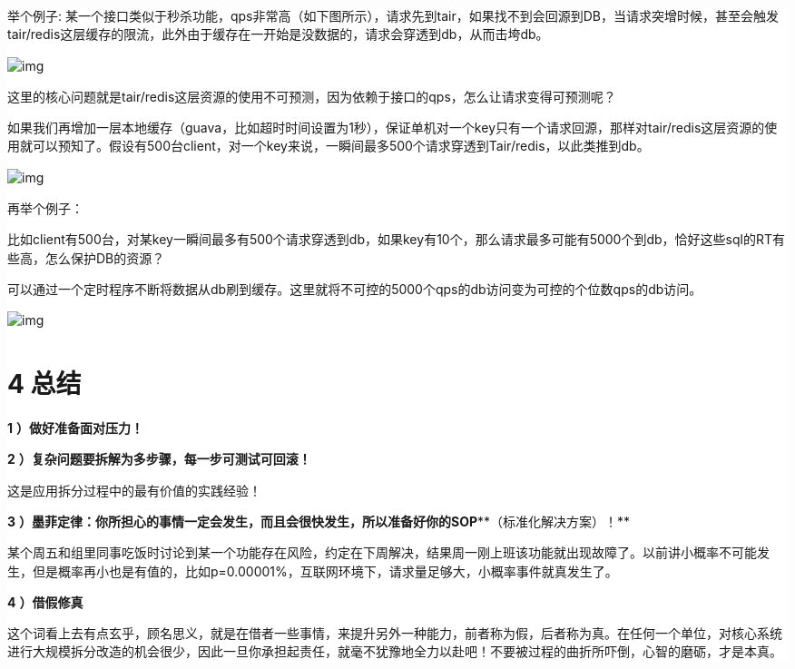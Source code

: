 举个例子: 某一个接口类似于秒杀功能，qps非常高（如下图所示），请求先到tair，如果找不到会回源到DB，当请求突增时候，甚至会触发tair/redis这层缓存的限流，此外由于缓存在一开始是没数据的，请求会穿透到db，从而击垮db。

![img](https://mmbiz.qpic.cn/mmbiz_png/WRLYshvT39zNPJc9u2TSujOKJYHFfDyibkOcXKTgCITlBXkc56joGppIcBKl9l7LF5Vr19KziaUDrpJxoW4NLb4g/640?wx_fmt=png&tp=webp&wxfrom=5&wx_lazy=1&wx_co=1)

这里的核心问题就是tair/redis这层资源的使用不可预测，因为依赖于接口的qps，怎么让请求变得可预测呢？

如果我们再增加一层本地缓存（guava，比如超时时间设置为1秒），保证单机对一个key只有一个请求回源，那样对tair/redis这层资源的使用就可以预知了。假设有500台client，对一个key来说，一瞬间最多500个请求穿透到Tair/redis，以此类推到db。

![img](https://mmbiz.qpic.cn/mmbiz_png/WRLYshvT39zNPJc9u2TSujOKJYHFfDyibagx2tcCkzuj8dqTLvJAkdJXJRVckHNombQLmRqtcysJVpo2xm25POA/640?wx_fmt=png&tp=webp&wxfrom=5&wx_lazy=1&wx_co=1)

再举个例子：

比如client有500台，对某key一瞬间最多有500个请求穿透到db，如果key有10个，那么请求最多可能有5000个到db，恰好这些sql的RT有些高，怎么保护DB的资源？

可以通过一个定时程序不断将数据从db刷到缓存。这里就将不可控的5000个qps的db访问变为可控的个位数qps的db访问。

![img](https://mmbiz.qpic.cn/mmbiz_png/WRLYshvT39zNPJc9u2TSujOKJYHFfDyibnVRphxSZ8TqWggWcWVJDJBj5v129ustXBLQnGq0zwTTynAI8RJzdgQ/640?wx_fmt=png&tp=webp&wxfrom=5&wx_lazy=1&wx_co=1)

# 4  总结 

**1** **）做好准备面对压力！**

**2** **）复杂问题要拆解为多步骤，每一步可测试可回滚！**

这是应用拆分过程中的最有价值的实践经验！

**3** **）墨菲定律：你所担心的事情一定会发生，而且会很快发生，所以准备好你的SOP****（标准化解决方案）！**

某个周五和组里同事吃饭时讨论到某一个功能存在风险，约定在下周解决，结果周一刚上班该功能就出现故障了。以前讲小概率不可能发生，但是概率再小也是有值的，比如p=0.00001%，互联网环境下，请求量足够大，小概率事件就真发生了。

**4** **）借假修真**

这个词看上去有点玄乎，顾名思义，就是在借者一些事情，来提升另外一种能力，前者称为假，后者称为真。在任何一个单位，对核心系统进行大规模拆分改造的机会很少，因此一旦你承担起责任，就毫不犹豫地全力以赴吧！不要被过程的曲折所吓倒，心智的磨砺，才是本真。